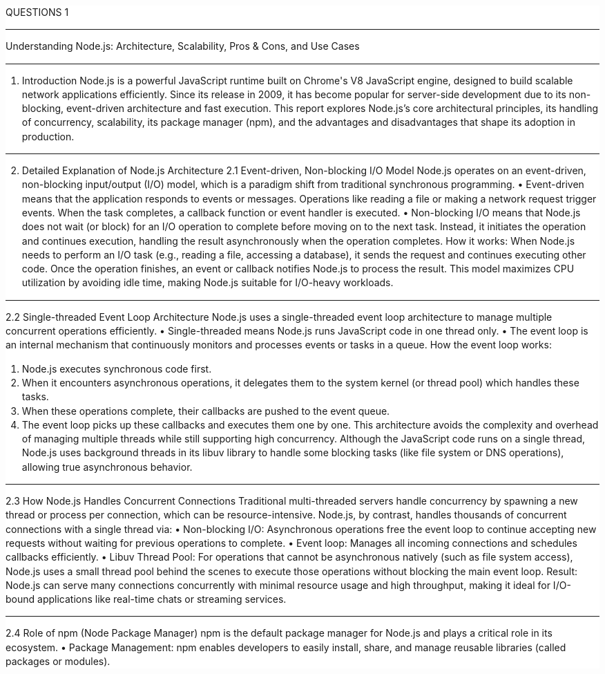 QUESTIONS 1
________________________________________
Understanding Node.js: Architecture, Scalability, Pros & Cons, and Use Cases
________________________________________
1. Introduction
Node.js is a powerful JavaScript runtime built on Chrome's V8 JavaScript engine, designed to build scalable network applications efficiently. Since its release in 2009, it has become popular for server-side development due to its non-blocking, event-driven architecture and fast execution. This report explores Node.js’s core architectural principles, its handling of concurrency, scalability, its package manager (npm), and the advantages and disadvantages that shape its adoption in production.
________________________________________
2. Detailed Explanation of Node.js Architecture
2.1 Event-driven, Non-blocking I/O Model
Node.js operates on an event-driven, non-blocking input/output (I/O) model, which is a paradigm shift from traditional synchronous programming.
•	Event-driven means that the application responds to events or messages. Operations like reading a file or making a network request trigger events. When the task completes, a callback function or event handler is executed.
•	Non-blocking I/O means that Node.js does not wait (or block) for an I/O operation to complete before moving on to the next task. Instead, it initiates the operation and continues execution, handling the result asynchronously when the operation completes.
How it works:
When Node.js needs to perform an I/O task (e.g., reading a file, accessing a database), it sends the request and continues executing other code. Once the operation finishes, an event or callback notifies Node.js to process the result.
This model maximizes CPU utilization by avoiding idle time, making Node.js suitable for I/O-heavy workloads.
________________________________________
2.2 Single-threaded Event Loop Architecture
Node.js uses a single-threaded event loop architecture to manage multiple concurrent operations efficiently.
•	Single-threaded means Node.js runs JavaScript code in one thread only.
•	The event loop is an internal mechanism that continuously monitors and processes events or tasks in a queue.
How the event loop works:
1.	Node.js executes synchronous code first.
2.	When it encounters asynchronous operations, it delegates them to the system kernel (or thread pool) which handles these tasks.
3.	When these operations complete, their callbacks are pushed to the event queue.
4.	The event loop picks up these callbacks and executes them one by one.
This architecture avoids the complexity and overhead of managing multiple threads while still supporting high concurrency. Although the JavaScript code runs on a single thread, Node.js uses background threads in its libuv library to handle some blocking tasks (like file system or DNS operations), allowing true asynchronous behavior.
________________________________________
2.3 How Node.js Handles Concurrent Connections
Traditional multi-threaded servers handle concurrency by spawning a new thread or process per connection, which can be resource-intensive. Node.js, by contrast, handles thousands of concurrent connections with a single thread via:
•	Non-blocking I/O: Asynchronous operations free the event loop to continue accepting new requests without waiting for previous operations to complete.
•	Event loop: Manages all incoming connections and schedules callbacks efficiently.
•	Libuv Thread Pool: For operations that cannot be asynchronous natively (such as file system access), Node.js uses a small thread pool behind the scenes to execute those operations without blocking the main event loop.
Result: Node.js can serve many connections concurrently with minimal resource usage and high throughput, making it ideal for I/O-bound applications like real-time chats or streaming services.
________________________________________
2.4 Role of npm (Node Package Manager)
npm is the default package manager for Node.js and plays a critical role in its ecosystem.
•	Package Management: npm enables developers to easily install, share, and manage reusable libraries (called packages or modules).